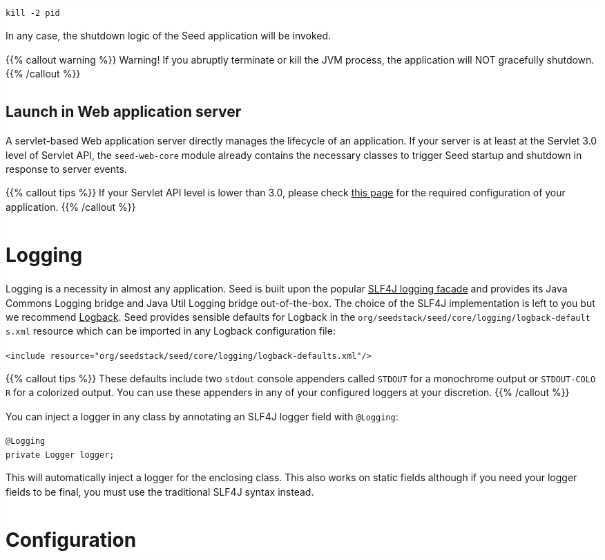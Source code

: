     kill -2 pid
    
In any case, the shutdown logic of the Seed application will be invoked.
     
{{% callout warning %}}
Warning! If you abruptly terminate or kill the JVM process, the application will NOT gracefully shutdown.  
{{% /callout %}}
  

## Launch in Web application server

A servlet-based Web application server directly manages the lifecycle of an application. If your server is at least at
the Servlet 3.0 level of Servlet API, the `seed-web-core` module already contains the necessary classes to trigger Seed 
startup and shutdown in response to server events.

{{% callout tips %}}
If your Servlet API level is lower than 3.0, please check [this page](web) for the required configuration of your application. 
{{% /callout %}}

# Logging

Logging is a necessity in almost any application. Seed is built upon the popular [SLF4J logging facade](http://www.slf4j.org) 
and provides its Java Commons Logging bridge and Java Util Logging bridge out-of-the-box. The choice of the SLF4J 
implementation is left to you but we recommend [Logback](http://logback.qos.ch/). Seed provides sensible defaults for
Logback in the `org/seedstack/seed/core/logging/logback-defaults.xml` resource which can be imported in any Logback
configuration file:

    <include resource="org/seedstack/seed/core/logging/logback-defaults.xml"/>
    
{{% callout tips %}}
These defaults include two `stdout` console appenders called `STDOUT` for a monochrome output or `STDOUT-COLOR` for a
colorized output. You can use these appenders in any of your configured loggers at your discretion.
{{% /callout %}}


You can inject a logger in any class by annotating an SLF4J logger field with `@Logging`:

    @Logging
    private Logger logger;

This will automatically inject a logger for the enclosing class. This also works on static fields although if you need 
your logger fields to be final, you must use the traditional SLF4J syntax instead.

# Configuration
